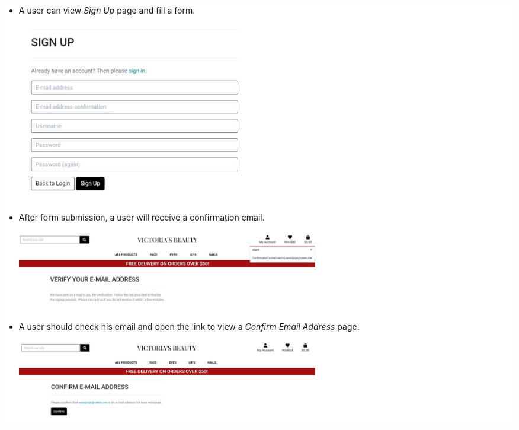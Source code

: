 
- A user can view *Sign Up* page and fill a form.

    <img src="images/user_stories/signup.jpg" alt="Sign Up page." width="400px" height="auto">

- After form submission, a user will receive a confirmation email.

  <img src="images/user_stories/confirmation_email.jpg" alt="Confirmation email." width="500px" height="auto">

- A user should check his email and open the link to view a *Confirm Email Address* page.

    <img src="images/user_stories/confirm_email_address.jpg" alt="Confirm email address page." width="500px" height="auto">
